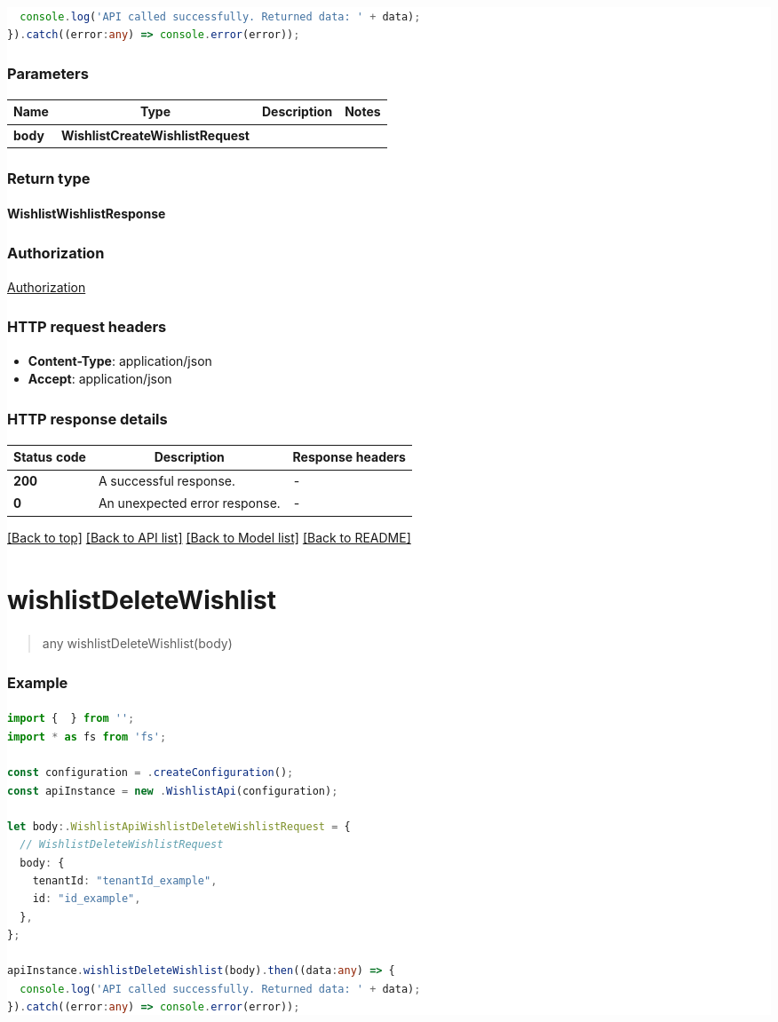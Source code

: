```typescript
  console.log('API called successfully. Returned data: ' + data);
}).catch((error:any) => console.error(error));
```


### Parameters

Name | Type | Description  | Notes
------------- | ------------- | ------------- | -------------
 **body** | **WishlistCreateWishlistRequest**|  |


### Return type

**WishlistWishlistResponse**

### Authorization

[Authorization](README.md#Authorization)

### HTTP request headers

 - **Content-Type**: application/json
 - **Accept**: application/json


### HTTP response details
| Status code | Description | Response headers |
|-------------|-------------|------------------|
**200** | A successful response. |  -  |
**0** | An unexpected error response. |  -  |

[[Back to top]](#) [[Back to API list]](README.md#documentation-for-api-endpoints) [[Back to Model list]](README.md#documentation-for-models) [[Back to README]](README.md)

# **wishlistDeleteWishlist**
> any wishlistDeleteWishlist(body)


### Example


```typescript
import {  } from '';
import * as fs from 'fs';

const configuration = .createConfiguration();
const apiInstance = new .WishlistApi(configuration);

let body:.WishlistApiWishlistDeleteWishlistRequest = {
  // WishlistDeleteWishlistRequest
  body: {
    tenantId: "tenantId_example",
    id: "id_example",
  },
};

apiInstance.wishlistDeleteWishlist(body).then((data:any) => {
  console.log('API called successfully. Returned data: ' + data);
}).catch((error:any) => console.error(error));
```
